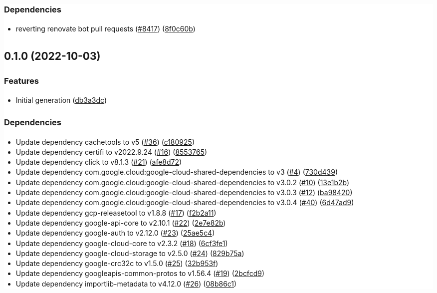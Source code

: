
### Dependencies

* reverting renovate bot pull requests ([#8417](https://github.com/googleapis/google-cloud-java/issues/8417)) ([8f0c60b](https://github.com/googleapis/google-cloud-java/commit/8f0c60bde446acccc665eb7894723632eefc3503))

## 0.1.0 (2022-10-03)


### Features

* Initial generation ([db3a3dc](https://github.com/googleapis/java-beyondcorp-appconnections/commit/db3a3dc247a2f9d3c567a8150a975ce0d61cc06e))


### Dependencies

* Update dependency cachetools to v5 ([#36](https://github.com/googleapis/java-beyondcorp-appconnections/issues/36)) ([c180925](https://github.com/googleapis/java-beyondcorp-appconnections/commit/c180925364034856f8b7b50872ed02a8a67e6ae1))
* Update dependency certifi to v2022.9.24 ([#16](https://github.com/googleapis/java-beyondcorp-appconnections/issues/16)) ([8553765](https://github.com/googleapis/java-beyondcorp-appconnections/commit/85537657bcef8c897b16d7ca901fb7d97296fd59))
* Update dependency click to v8.1.3 ([#21](https://github.com/googleapis/java-beyondcorp-appconnections/issues/21)) ([afe8d72](https://github.com/googleapis/java-beyondcorp-appconnections/commit/afe8d7296413ab9ca215ff1006f90ad01a925bd7))
* Update dependency com.google.cloud:google-cloud-shared-dependencies to v3 ([#4](https://github.com/googleapis/java-beyondcorp-appconnections/issues/4)) ([730d439](https://github.com/googleapis/java-beyondcorp-appconnections/commit/730d4396cb659fb0bc83a93bfc6c54f12f552cef))
* Update dependency com.google.cloud:google-cloud-shared-dependencies to v3.0.2 ([#10](https://github.com/googleapis/java-beyondcorp-appconnections/issues/10)) ([13e1b2b](https://github.com/googleapis/java-beyondcorp-appconnections/commit/13e1b2b5acdcee96a961a69eefa418ba8b0d232c))
* Update dependency com.google.cloud:google-cloud-shared-dependencies to v3.0.3 ([#12](https://github.com/googleapis/java-beyondcorp-appconnections/issues/12)) ([ba98420](https://github.com/googleapis/java-beyondcorp-appconnections/commit/ba984208c4b710c0cebbd6a0f5b1b4f5a0735144))
* Update dependency com.google.cloud:google-cloud-shared-dependencies to v3.0.4 ([#40](https://github.com/googleapis/java-beyondcorp-appconnections/issues/40)) ([6d47ad9](https://github.com/googleapis/java-beyondcorp-appconnections/commit/6d47ad9acef6a397ef3f482ea5753eb284702f7e))
* Update dependency gcp-releasetool to v1.8.8 ([#17](https://github.com/googleapis/java-beyondcorp-appconnections/issues/17)) ([f2b2a11](https://github.com/googleapis/java-beyondcorp-appconnections/commit/f2b2a119757381399d27313f2b138fe52b14ecfa))
* Update dependency google-api-core to v2.10.1 ([#22](https://github.com/googleapis/java-beyondcorp-appconnections/issues/22)) ([2e7e82b](https://github.com/googleapis/java-beyondcorp-appconnections/commit/2e7e82b56522605d030dabc64184657004e05758))
* Update dependency google-auth to v2.12.0 ([#23](https://github.com/googleapis/java-beyondcorp-appconnections/issues/23)) ([25ae5c4](https://github.com/googleapis/java-beyondcorp-appconnections/commit/25ae5c4a8934945d4aa333713e8932b811216e46))
* Update dependency google-cloud-core to v2.3.2 ([#18](https://github.com/googleapis/java-beyondcorp-appconnections/issues/18)) ([6cf3fe1](https://github.com/googleapis/java-beyondcorp-appconnections/commit/6cf3fe1cceb3d4a2834951fa61bce001f68ec044))
* Update dependency google-cloud-storage to v2.5.0 ([#24](https://github.com/googleapis/java-beyondcorp-appconnections/issues/24)) ([829b75a](https://github.com/googleapis/java-beyondcorp-appconnections/commit/829b75a6e429a39f07f93f1d62b1eb2d964a0e5c))
* Update dependency google-crc32c to v1.5.0 ([#25](https://github.com/googleapis/java-beyondcorp-appconnections/issues/25)) ([32b953f](https://github.com/googleapis/java-beyondcorp-appconnections/commit/32b953ffcde76ff7db7e8f10d90dd779bf2fe70f))
* Update dependency googleapis-common-protos to v1.56.4 ([#19](https://github.com/googleapis/java-beyondcorp-appconnections/issues/19)) ([2bcfcd9](https://github.com/googleapis/java-beyondcorp-appconnections/commit/2bcfcd911096538891eb8b50c1349fb380324ac0))
* Update dependency importlib-metadata to v4.12.0 ([#26](https://github.com/googleapis/java-beyondcorp-appconnections/issues/26)) ([08b86c1](https://github.com/googleapis/java-beyondcorp-appconnections/commit/08b86c168878ac4455989c70d931b9d9509ac81d))